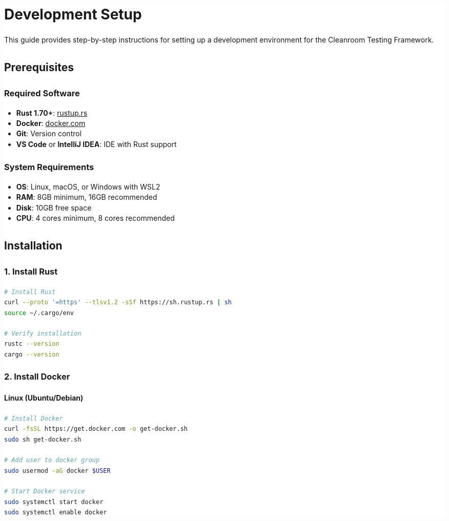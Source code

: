 # Development Setup

This guide provides step-by-step instructions for setting up a development environment for the Cleanroom Testing Framework.

## Prerequisites

### Required Software

- **Rust 1.70+**: [rustup.rs](https://rustup.rs/)
- **Docker**: [docker.com](https://www.docker.com/)
- **Git**: Version control
- **VS Code** or **IntelliJ IDEA**: IDE with Rust support

### System Requirements

- **OS**: Linux, macOS, or Windows with WSL2
- **RAM**: 8GB minimum, 16GB recommended
- **Disk**: 10GB free space
- **CPU**: 4 cores minimum, 8 cores recommended

## Installation

### 1. Install Rust

```bash
# Install Rust
curl --proto '=https' --tlsv1.2 -sSf https://sh.rustup.rs | sh
source ~/.cargo/env

# Verify installation
rustc --version
cargo --version
```

### 2. Install Docker

#### Linux (Ubuntu/Debian)
```bash
# Install Docker
curl -fsSL https://get.docker.com -o get-docker.sh
sudo sh get-docker.sh

# Add user to docker group
sudo usermod -aG docker $USER

# Start Docker service
sudo systemctl start docker
sudo systemctl enable docker
```

